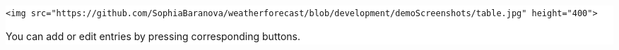     <img src="https://github.com/SophiaBaranova/weatherforecast/blob/development/demoScreenshots/table.jpg" height="400">
</div>

You can add or edit entries by pressing corresponding buttons.

<div align="center">